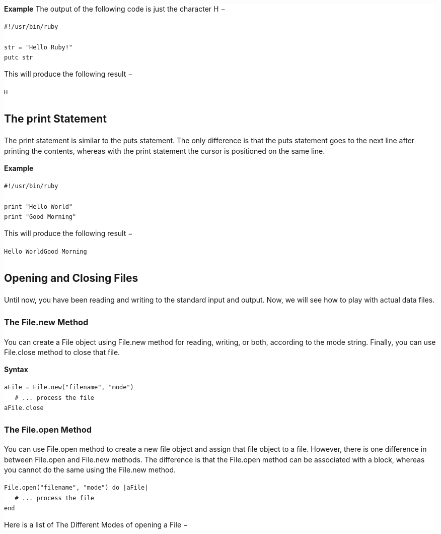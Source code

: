 **Example**
The output of the following code is just the character H −
```
#!/usr/bin/ruby

str = "Hello Ruby!"
putc str
```
This will produce the following result −
```
H
```
## The print Statement
The print statement is similar to the puts statement. The only difference is that the puts statement goes to the next line after printing the contents, whereas with the print statement the cursor is positioned on the same line.

**Example**
```
#!/usr/bin/ruby

print "Hello World"
print "Good Morning"
```
This will produce the following result −
```
Hello WorldGood Morning
```

## Opening and Closing Files
Until now, you have been reading and writing to the standard input and output. Now, we will see how to play with actual data files.

### The File.new Method
You can create a File object using File.new method for reading, writing, or both, according to the mode string. Finally, you can use File.close method to close that file.

**Syntax**
```
aFile = File.new("filename", "mode")
   # ... process the file
aFile.close
```

### The File.open Method
You can use File.open method to create a new file object and assign that file object to a file. However, there is one difference in between File.open and File.new methods. The difference is that the File.open method can be associated with a block, whereas you cannot do the same using the File.new method.
```
File.open("filename", "mode") do |aFile|
   # ... process the file
end
```
Here is a list of The Different Modes of opening a File −
